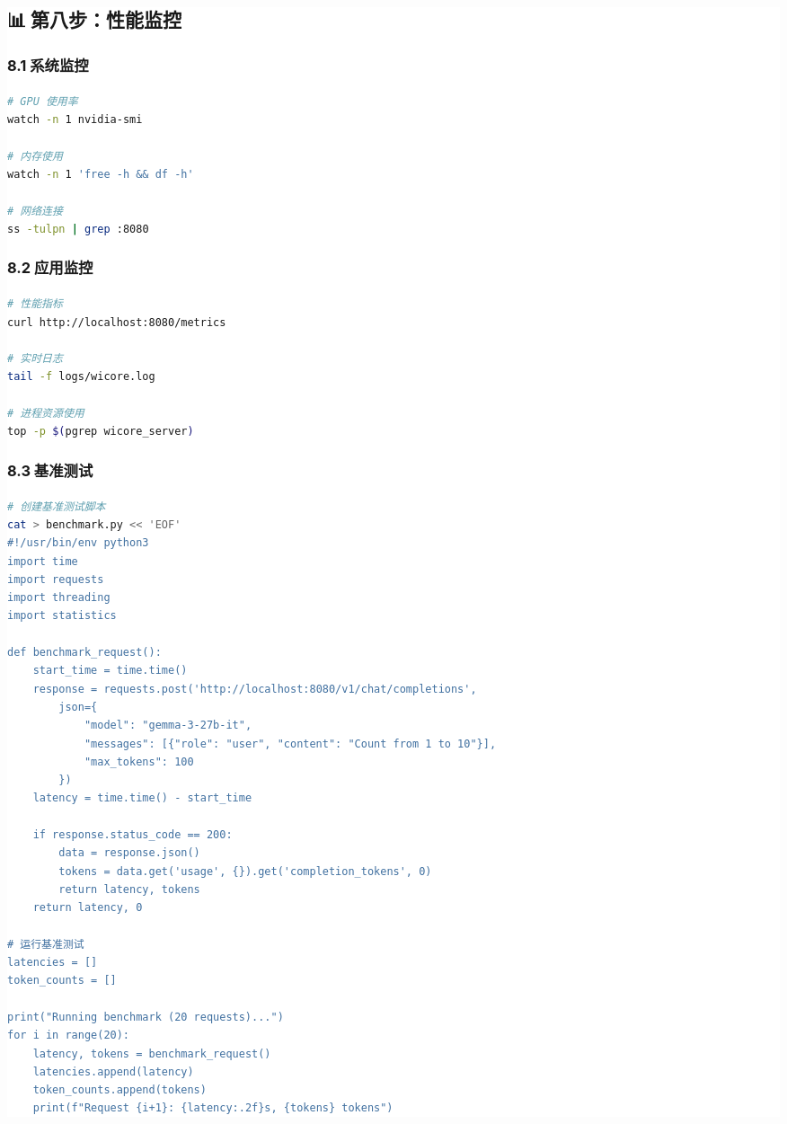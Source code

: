 
## 📊 第八步：性能监控

### 8.1 系统监控
```bash
# GPU 使用率
watch -n 1 nvidia-smi

# 内存使用
watch -n 1 'free -h && df -h'

# 网络连接
ss -tulpn | grep :8080
```

### 8.2 应用监控
```bash
# 性能指标
curl http://localhost:8080/metrics

# 实时日志
tail -f logs/wicore.log

# 进程资源使用
top -p $(pgrep wicore_server)
```

### 8.3 基准测试
```bash
# 创建基准测试脚本
cat > benchmark.py << 'EOF'
#!/usr/bin/env python3
import time
import requests
import threading
import statistics

def benchmark_request():
    start_time = time.time()
    response = requests.post('http://localhost:8080/v1/chat/completions', 
        json={
            "model": "gemma-3-27b-it",
            "messages": [{"role": "user", "content": "Count from 1 to 10"}],
            "max_tokens": 100
        })
    latency = time.time() - start_time
    
    if response.status_code == 200:
        data = response.json()
        tokens = data.get('usage', {}).get('completion_tokens', 0)
        return latency, tokens
    return latency, 0

# 运行基准测试
latencies = []
token_counts = []

print("Running benchmark (20 requests)...")
for i in range(20):
    latency, tokens = benchmark_request()
    latencies.append(latency)
    token_counts.append(tokens)
    print(f"Request {i+1}: {latency:.2f}s, {tokens} tokens")
```